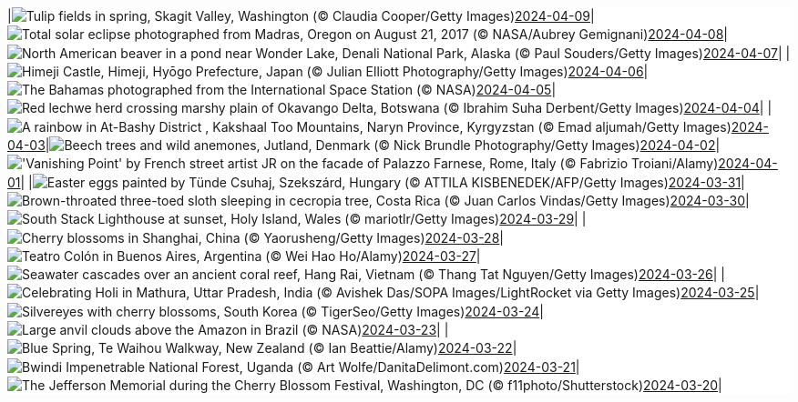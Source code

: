 |![](https://cn.bing.com/th?id=OHR.SkagitValleyTulips_EN-US2489408645_UHD.jpg&pid=hp&rs=1&c=4&w=384 "Tulip fields in spring, Skagit Valley, Washington (© Claudia Cooper/Getty Images)")[2024-04-09](https://cn.bing.com/th?id=OHR.SkagitValleyTulips_EN-US2489408645_UHD.jpg)|![](https://cn.bing.com/th?id=OHR.SolarEclipseOregon_EN-US2134131862_UHD.jpg&pid=hp&rs=1&c=4&w=384 "Total solar eclipse photographed from Madras, Oregon on August 21, 2017 (© NASA/Aubrey Gemignani)")[2024-04-08](https://cn.bing.com/th?id=OHR.SolarEclipseOregon_EN-US2134131862_UHD.jpg)|![](https://cn.bing.com/th?id=OHR.BeaverDenali_EN-US1894047698_UHD.jpg&pid=hp&rs=1&c=4&w=384 "North American beaver in a pond near Wonder Lake, Denali National Park, Alaska (© Paul Souders/Getty Images)")[2024-04-07](https://cn.bing.com/th?id=OHR.BeaverDenali_EN-US1894047698_UHD.jpg)|
|![](https://cn.bing.com/th?id=OHR.JapanHimeji_EN-US1768279571_UHD.jpg&pid=hp&rs=1&c=4&w=384 "Himeji Castle, Himeji, Hyōgo Prefecture, Japan (© Julian Elliott Photography/Getty Images)")[2024-04-06](https://cn.bing.com/th?id=OHR.JapanHimeji_EN-US1768279571_UHD.jpg)|![](https://cn.bing.com/th?id=OHR.BahamasSpace_EN-US1544254149_UHD.jpg&pid=hp&rs=1&c=4&w=384 "The Bahamas photographed from the International Space Station (© NASA)")[2024-04-05](https://cn.bing.com/th?id=OHR.BahamasSpace_EN-US1544254149_UHD.jpg)|![](https://cn.bing.com/th?id=OHR.AntelopeBotswana_EN-US3335739405_UHD.jpg&pid=hp&rs=1&c=4&w=384 "Red lechwe herd crossing marshy plain of Okavango Delta, Botswana (© Ibrahim Suha Derbent/Getty Images)")[2024-04-04](https://cn.bing.com/th?id=OHR.AntelopeBotswana_EN-US3335739405_UHD.jpg)|
|![](https://cn.bing.com/th?id=OHR.KyrgyzstanRainbow_EN-US3266651913_UHD.jpg&pid=hp&rs=1&c=4&w=384 "A rainbow in At-Bashy District  , Kakshaal Too Mountains, Naryn Province, Kyrgyzstan (© Emad aljumah/Getty Images)")[2024-04-03](https://cn.bing.com/th?id=OHR.KyrgyzstanRainbow_EN-US3266651913_UHD.jpg)|![](https://cn.bing.com/th?id=OHR.JutlandSpring_EN-US3202382460_UHD.jpg&pid=hp&rs=1&c=4&w=384 "Beech trees and wild anemones, Jutland, Denmark (© Nick Brundle Photography/Getty Images)")[2024-04-02](https://cn.bing.com/th?id=OHR.JutlandSpring_EN-US3202382460_UHD.jpg)|![](https://cn.bing.com/th?id=OHR.PalazzoFarnese_EN-US3142967327_UHD.jpg&pid=hp&rs=1&c=4&w=384 "'Vanishing Point' by French street artist JR on the facade of Palazzo Farnese, Rome, Italy (© Fabrizio Troiani/Alamy)")[2024-04-01](https://cn.bing.com/th?id=OHR.PalazzoFarnese_EN-US3142967327_UHD.jpg)|
|![](https://cn.bing.com/th?id=OHR.HungarianEggs_EN-US3026213374_UHD.jpg&pid=hp&rs=1&c=4&w=384 "Easter eggs painted by Tünde Csuhaj, Szekszárd, Hungary (© ATTILA KISBENEDEK/AFP/Getty Images)")[2024-03-31](https://cn.bing.com/th?id=OHR.HungarianEggs_EN-US3026213374_UHD.jpg)|![](https://cn.bing.com/th?id=OHR.SleepySloth_EN-US2834457510_UHD.jpg&pid=hp&rs=1&c=4&w=384 "Brown-throated three-toed sloth sleeping in cecropia tree, Costa Rica (© Juan Carlos Vindas/Getty Images)")[2024-03-30](https://cn.bing.com/th?id=OHR.SleepySloth_EN-US2834457510_UHD.jpg)|![](https://cn.bing.com/th?id=OHR.SouthStackLight_EN-US2733077237_UHD.jpg&pid=hp&rs=1&c=4&w=384 "South Stack Lighthouse at sunset, Holy Island, Wales (© mariotlr/Getty Images)")[2024-03-29](https://cn.bing.com/th?id=OHR.SouthStackLight_EN-US2733077237_UHD.jpg)|
|![](https://cn.bing.com/th?id=OHR.ShanghaiBlossoms_EN-US2613653434_UHD.jpg&pid=hp&rs=1&c=4&w=384 "Cherry blossoms in Shanghai, China (© Yaorusheng/Getty Images)")[2024-03-28](https://cn.bing.com/th?id=OHR.ShanghaiBlossoms_EN-US2613653434_UHD.jpg)|![](https://cn.bing.com/th?id=OHR.TeatroColon_EN-US2518867279_UHD.jpg&pid=hp&rs=1&c=4&w=384 "Teatro Colón in Buenos Aires, Argentina (© Wei Hao Ho/Alamy)")[2024-03-27](https://cn.bing.com/th?id=OHR.TeatroColon_EN-US2518867279_UHD.jpg)|![](https://cn.bing.com/th?id=OHR.HangRaiVietnam_EN-US2418713642_UHD.jpg&pid=hp&rs=1&c=4&w=384 "Seawater cascades over an ancient coral reef, Hang Rai, Vietnam (© Thang Tat Nguyen/Getty Images)")[2024-03-26](https://cn.bing.com/th?id=OHR.HangRaiVietnam_EN-US2418713642_UHD.jpg)|
|![](https://cn.bing.com/th?id=OHR.ColorfulHoli_EN-US2354988297_UHD.jpg&pid=hp&rs=1&c=4&w=384 "Celebrating Holi in Mathura, Uttar Pradesh, India (© Avishek Das/SOPA Images/LightRocket via Getty Images)")[2024-03-25](https://cn.bing.com/th?id=OHR.ColorfulHoli_EN-US2354988297_UHD.jpg)|![](https://cn.bing.com/th?id=OHR.WhiteEyes_EN-US2249866810_UHD.jpg&pid=hp&rs=1&c=4&w=384 "Silvereyes with cherry blossoms, South Korea (© TigerSeo/Getty Images)")[2024-03-24](https://cn.bing.com/th?id=OHR.WhiteEyes_EN-US2249866810_UHD.jpg)|![](https://cn.bing.com/th?id=OHR.AmazonClouds_EN-US2049846873_UHD.jpg&pid=hp&rs=1&c=4&w=384 "Large anvil clouds above the Amazon in Brazil (© NASA)")[2024-03-23](https://cn.bing.com/th?id=OHR.AmazonClouds_EN-US2049846873_UHD.jpg)|
|![](https://cn.bing.com/th?id=OHR.WaikatoWater_EN-US1360247236_UHD.jpg&pid=hp&rs=1&c=4&w=384 "Blue Spring, Te Waihou Walkway, New Zealand (© Ian Beattie/Alamy)")[2024-03-22](https://cn.bing.com/th?id=OHR.WaikatoWater_EN-US1360247236_UHD.jpg)|![](https://cn.bing.com/th?id=OHR.BwindiNationalForest_EN-US3376071902_UHD.jpg&pid=hp&rs=1&c=4&w=384 "Bwindi Impenetrable National Forest, Uganda (© Art Wolfe/DanitaDelimont.com)")[2024-03-21](https://cn.bing.com/th?id=OHR.BwindiNationalForest_EN-US3376071902_UHD.jpg)|![](https://cn.bing.com/th?id=OHR.CherryBlossomsDC_EN-US3285783737_UHD.jpg&pid=hp&rs=1&c=4&w=384 "The Jefferson Memorial during the Cherry Blossom Festival, Washington, DC (© f11photo/Shutterstock)")[2024-03-20](https://cn.bing.com/th?id=OHR.CherryBlossomsDC_EN-US3285783737_UHD.jpg)|